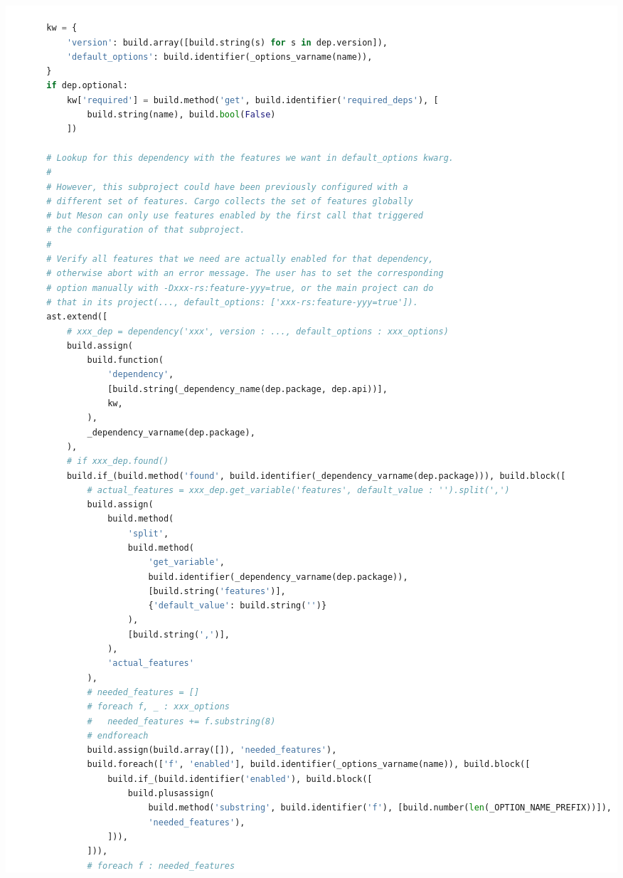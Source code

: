```python

        kw = {
            'version': build.array([build.string(s) for s in dep.version]),
            'default_options': build.identifier(_options_varname(name)),
        }
        if dep.optional:
            kw['required'] = build.method('get', build.identifier('required_deps'), [
                build.string(name), build.bool(False)
            ])

        # Lookup for this dependency with the features we want in default_options kwarg.
        #
        # However, this subproject could have been previously configured with a
        # different set of features. Cargo collects the set of features globally
        # but Meson can only use features enabled by the first call that triggered
        # the configuration of that subproject.
        #
        # Verify all features that we need are actually enabled for that dependency,
        # otherwise abort with an error message. The user has to set the corresponding
        # option manually with -Dxxx-rs:feature-yyy=true, or the main project can do
        # that in its project(..., default_options: ['xxx-rs:feature-yyy=true']).
        ast.extend([
            # xxx_dep = dependency('xxx', version : ..., default_options : xxx_options)
            build.assign(
                build.function(
                    'dependency',
                    [build.string(_dependency_name(dep.package, dep.api))],
                    kw,
                ),
                _dependency_varname(dep.package),
            ),
            # if xxx_dep.found()
            build.if_(build.method('found', build.identifier(_dependency_varname(dep.package))), build.block([
                # actual_features = xxx_dep.get_variable('features', default_value : '').split(',')
                build.assign(
                    build.method(
                        'split',
                        build.method(
                            'get_variable',
                            build.identifier(_dependency_varname(dep.package)),
                            [build.string('features')],
                            {'default_value': build.string('')}
                        ),
                        [build.string(',')],
                    ),
                    'actual_features'
                ),
                # needed_features = []
                # foreach f, _ : xxx_options
                #   needed_features += f.substring(8)
                # endforeach
                build.assign(build.array([]), 'needed_features'),
                build.foreach(['f', 'enabled'], build.identifier(_options_varname(name)), build.block([
                    build.if_(build.identifier('enabled'), build.block([
                        build.plusassign(
                            build.method('substring', build.identifier('f'), [build.number(len(_OPTION_NAME_PREFIX))]),
                            'needed_features'),
                    ])),
                ])),
                # foreach f : needed_features
```